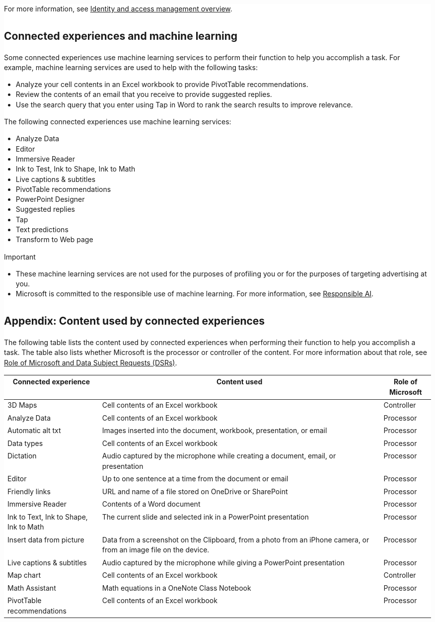 For more information, see [Identity and access management overview](/compliance/assurance/assurance-identity-and-access-management).

## Connected experiences and machine learning

Some connected experiences use machine learning services to perform their function to help you accomplish a task. For example, machine learning services are used to help with the following tasks:

- Analyze your cell contents in an Excel workbook to provide PivotTable recommendations.
- Review the contents of an email that you receive to provide suggested replies.
- Use the search query that you enter using Tap in Word to rank the search results to improve relevance.

The following connected experiences use machine learning services:

- Analyze Data
- Editor
- Immersive Reader
- Ink to Test, Ink to Shape, Ink to Math
- Live captions & subtitles
- PivotTable recommendations
- PowerPoint Designer
- Suggested replies
- Tap
- Text predictions
- Transform to Web page

> [!IMPORTANT]
> - These machine learning services are not used for the purposes of profiling you or for the purposes of targeting advertising at you.
> - Microsoft is committed to the responsible use of machine learning. For more information, see [Responsible AI](https://www.microsoft.com/ai/responsible-ai).

## Appendix: Content used by connected experiences

The following table lists the content used by connected experiences when performing their function to help you accomplish a task. The table also lists whether Microsoft is the processor or controller of the content. For more information about that role, see [Role of Microsoft and Data Subject Requests (DSRs)](#role-of-microsoft-and-data-subject-requests-dsrs).

| Connected experience                   | Content used                                                                                                      | Role of Microsoft |
|----------------------------------------|-------------------------------------------------------------------------------------------------------------------|-------------------|
| 3D Maps                                | Cell contents of an Excel workbook                                                                                | Controller        |
| Analyze Data                           | Cell contents of an Excel workbook                                                                                | Processor         |
| Automatic alt txt                      | Images inserted into the document, workbook, presentation, or email                                               | Processor         |
| Data types                             | Cell contents of an Excel workbook                                                                                | Processor         |
| Dictation                              | Audio captured by the microphone while creating a document, email, or presentation                                | Processor         |
| Editor                                 | Up to one sentence at a time from the document or email                                                           | Processor         |
| Friendly links                         | URL and name of a file stored on OneDrive or SharePoint                                                           | Processor         |
| Immersive Reader                       | Contents of a Word document                                                                                       | Processor         |
| Ink to Text, Ink to Shape, Ink to Math | The current slide and selected ink in a PowerPoint presentation                                                   | Processor         |
| Insert data from picture               | Data from a screenshot on the Clipboard, from a photo from an iPhone camera, or from an image file on the device. | Processor         |
| Live captions & subtitles              | Audio captured by the microphone while giving a PowerPoint presentation                                           | Processor         |
| Map chart                              | Cell contents of an Excel workbook                                                                                | Controller        |
| Math Assistant                         | Math equations in a OneNote Class Notebook                                                                        | Processor         |
| PivotTable recommendations             | Cell contents of an Excel workbook                                                                                | Processor         |
